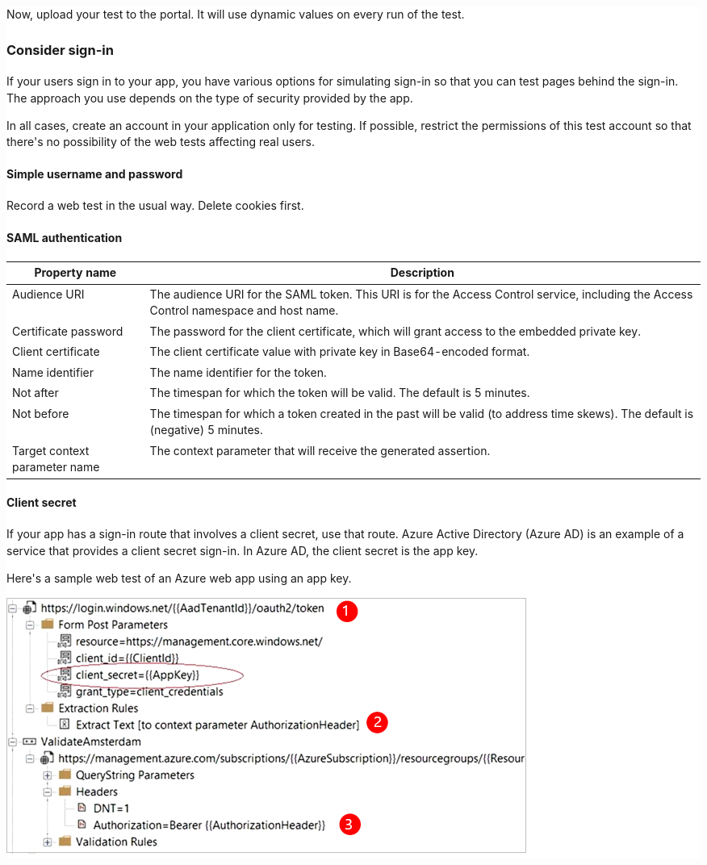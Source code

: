 Now, upload your test to the portal. It will use dynamic values on every run of the test.

### Consider sign-in

If your users sign in to your app, you have various options for simulating sign-in so that you can test pages behind the sign-in. The approach you use depends on the type of security provided by the app.

In all cases, create an account in your application only for testing. If possible, restrict the permissions of this test account so that there's no possibility of the web tests affecting real users.

#### Simple username and password
Record a web test in the usual way. Delete cookies first.

#### SAML authentication

|Property name| Description|
|-------------|------------|
| Audience URI | The audience URI for the SAML token. This URI is for the Access Control service, including the Access Control namespace and host name. |
| Certificate password | The password for the client certificate, which will grant access to the embedded private key. |
| Client certificate | The client certificate value with private key in Base64-encoded format. |
| Name identifier | The name identifier for the token. |
| Not after | The timespan for which the token will be valid. The default is 5 minutes. |
| Not before | The timespan for which a token created in the past will be valid (to address time skews). The default is (negative) 5 minutes. |
| Target context parameter name | The context parameter that will receive the generated assertion. |

#### Client secret
If your app has a sign-in route that involves a client secret, use that route. Azure Active Directory (Azure AD) is an example of a service that provides a client secret sign-in. In Azure AD, the client secret is the app key.

Here's a sample web test of an Azure web app using an app key.

![Screenshot that shows a sample.](./media/availability-multistep/client-secret.png)
